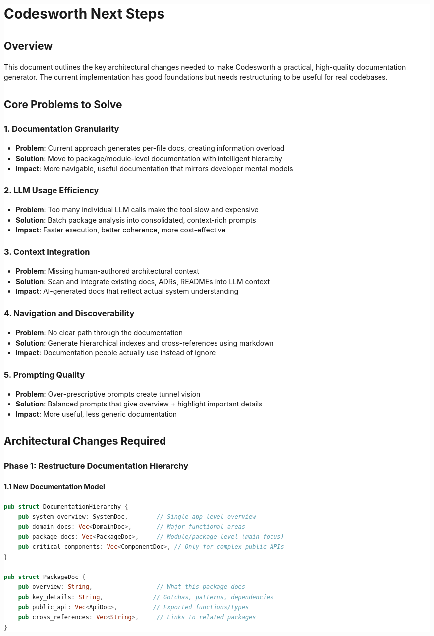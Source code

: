 # Codesworth Next Steps

## Overview

This document outlines the key architectural changes needed to make Codesworth a practical, high-quality documentation generator. The current implementation has good foundations but needs restructuring to be useful for real codebases.

## Core Problems to Solve

### 1. **Documentation Granularity**
- **Problem**: Current approach generates per-file docs, creating information overload
- **Solution**: Move to package/module-level documentation with intelligent hierarchy
- **Impact**: More navigable, useful documentation that mirrors developer mental models

### 2. **LLM Usage Efficiency**
- **Problem**: Too many individual LLM calls make the tool slow and expensive
- **Solution**: Batch package analysis into consolidated, context-rich prompts
- **Impact**: Faster execution, better coherence, more cost-effective

### 3. **Context Integration**
- **Problem**: Missing human-authored architectural context
- **Solution**: Scan and integrate existing docs, ADRs, READMEs into LLM context
- **Impact**: AI-generated docs that reflect actual system understanding

### 4. **Navigation and Discoverability**
- **Problem**: No clear path through the documentation
- **Solution**: Generate hierarchical indexes and cross-references using markdown
- **Impact**: Documentation people actually use instead of ignore

### 5. **Prompting Quality**
- **Problem**: Over-prescriptive prompts create tunnel vision
- **Solution**: Balanced prompts that give overview + highlight important details
- **Impact**: More useful, less generic documentation

## Architectural Changes Required

### Phase 1: Restructure Documentation Hierarchy

#### 1.1 New Documentation Model
```rust
pub struct DocumentationHierarchy {
    pub system_overview: SystemDoc,        // Single app-level overview
    pub domain_docs: Vec<DomainDoc>,       // Major functional areas
    pub package_docs: Vec<PackageDoc>,     // Module/package level (main focus)
    pub critical_components: Vec<ComponentDoc>, // Only for complex public APIs
}

pub struct PackageDoc {
    pub overview: String,                  // What this package does
    pub key_details: String,              // Gotchas, patterns, dependencies
    pub public_api: Vec<ApiDoc>,          // Exported functions/types
    pub cross_references: Vec<String>,     // Links to related packages
}
```
